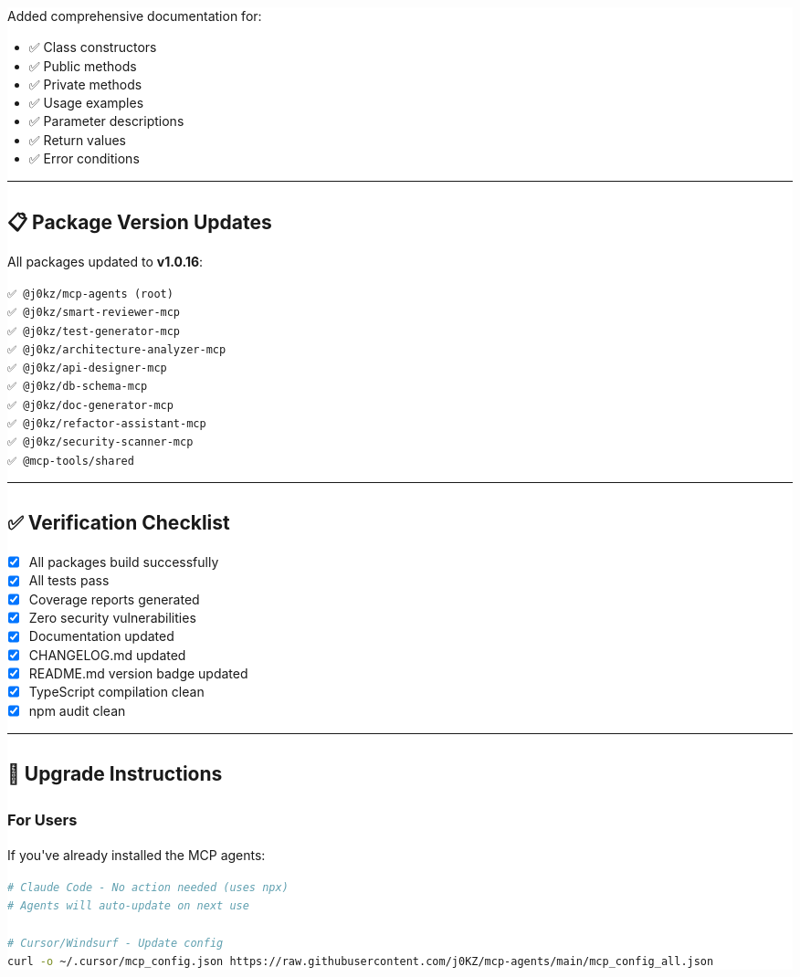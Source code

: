 Added comprehensive documentation for:

- ✅ Class constructors
- ✅ Public methods
- ✅ Private methods
- ✅ Usage examples
- ✅ Parameter descriptions
- ✅ Return values
- ✅ Error conditions

---

## 📋 Package Version Updates

All packages updated to **v1.0.16**:

```
✅ @j0kz/mcp-agents (root)
✅ @j0kz/smart-reviewer-mcp
✅ @j0kz/test-generator-mcp
✅ @j0kz/architecture-analyzer-mcp
✅ @j0kz/api-designer-mcp
✅ @j0kz/db-schema-mcp
✅ @j0kz/doc-generator-mcp
✅ @j0kz/refactor-assistant-mcp
✅ @j0kz/security-scanner-mcp
✅ @mcp-tools/shared
```

---

## ✅ Verification Checklist

- [x] All packages build successfully
- [x] All tests pass
- [x] Coverage reports generated
- [x] Zero security vulnerabilities
- [x] Documentation updated
- [x] CHANGELOG.md updated
- [x] README.md version badge updated
- [x] TypeScript compilation clean
- [x] npm audit clean

---

## 🚀 Upgrade Instructions

### For Users

If you've already installed the MCP agents:

```bash
# Claude Code - No action needed (uses npx)
# Agents will auto-update on next use

# Cursor/Windsurf - Update config
curl -o ~/.cursor/mcp_config.json https://raw.githubusercontent.com/j0KZ/mcp-agents/main/mcp_config_all.json
```
